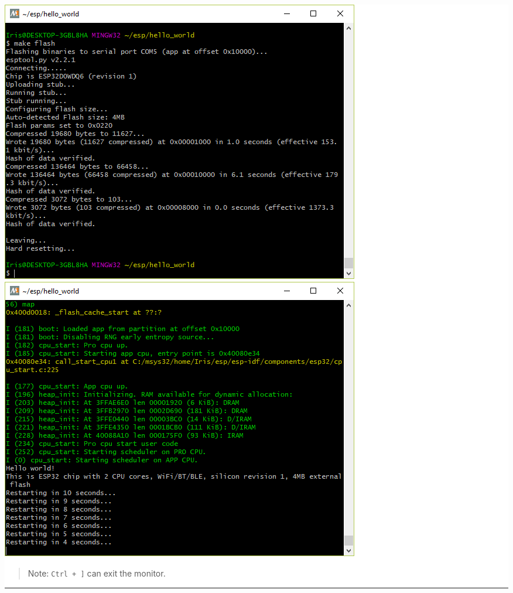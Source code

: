 ![Flash](img/Flash_Cap0.PNG)
![Monitor](img/Flash_Cap1.PNG)

> Note: `Ctrl + ]` can exit the monitor.

---